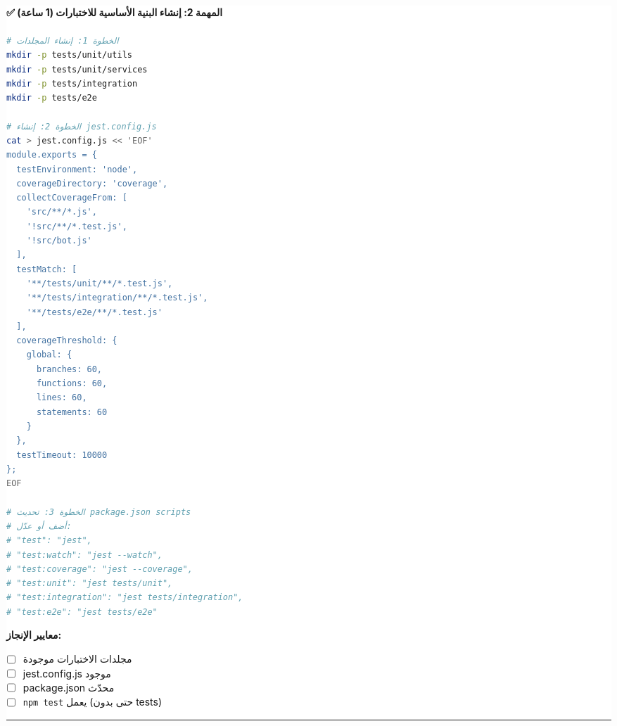 
#### ✅ المهمة 2: إنشاء البنية الأساسية للاختبارات (1 ساعة)

```bash
# الخطوة 1: إنشاء المجلدات
mkdir -p tests/unit/utils
mkdir -p tests/unit/services
mkdir -p tests/integration
mkdir -p tests/e2e

# الخطوة 2: إنشاء jest.config.js
cat > jest.config.js << 'EOF'
module.exports = {
  testEnvironment: 'node',
  coverageDirectory: 'coverage',
  collectCoverageFrom: [
    'src/**/*.js',
    '!src/**/*.test.js',
    '!src/bot.js'
  ],
  testMatch: [
    '**/tests/unit/**/*.test.js',
    '**/tests/integration/**/*.test.js',
    '**/tests/e2e/**/*.test.js'
  ],
  coverageThreshold: {
    global: {
      branches: 60,
      functions: 60,
      lines: 60,
      statements: 60
    }
  },
  testTimeout: 10000
};
EOF

# الخطوة 3: تحديث package.json scripts
# أضف أو عدّل:
# "test": "jest",
# "test:watch": "jest --watch",
# "test:coverage": "jest --coverage",
# "test:unit": "jest tests/unit",
# "test:integration": "jest tests/integration",
# "test:e2e": "jest tests/e2e"
```

**معايير الإنجاز:**
- [ ] مجلدات الاختبارات موجودة
- [ ] jest.config.js موجود
- [ ] package.json محدّث
- [ ] `npm test` يعمل (حتى بدون tests)

---